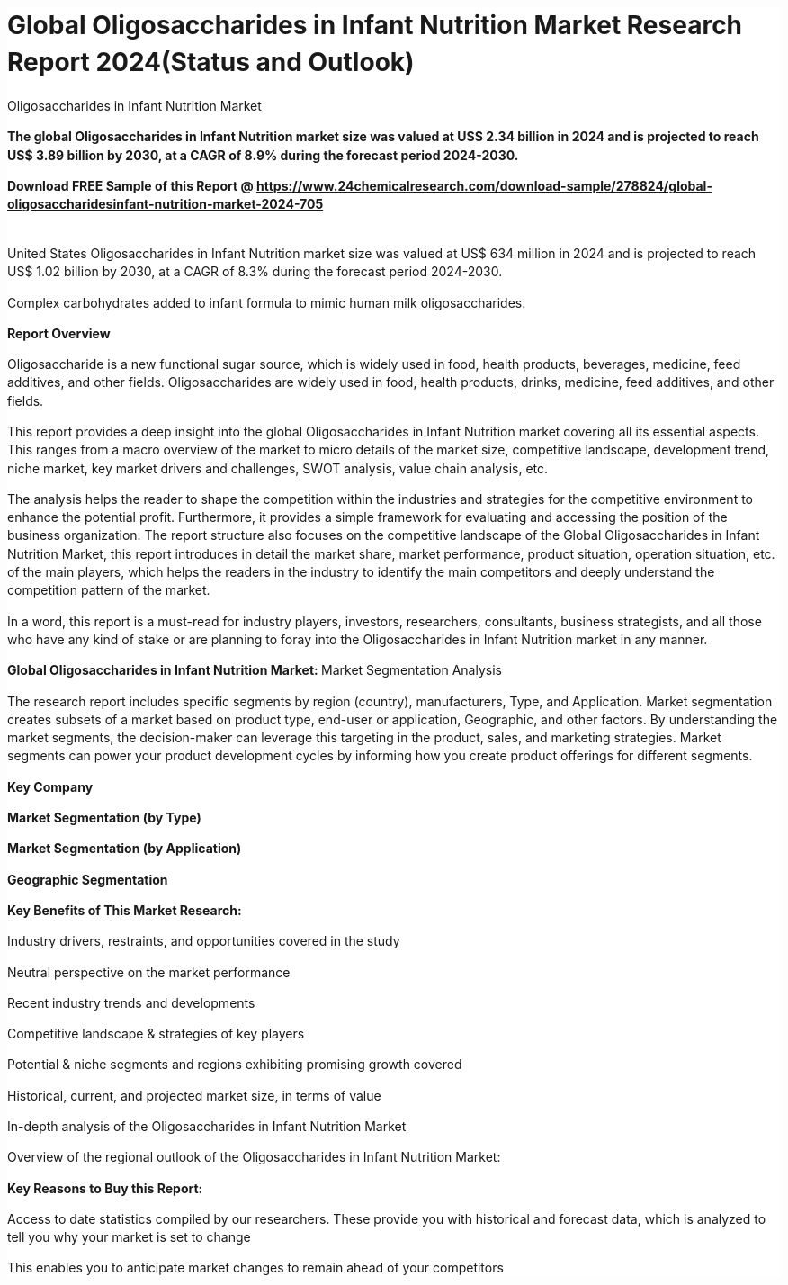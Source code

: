 <h1>Global Oligosaccharides in Infant Nutrition Market Research Report 2024(Status and Outlook)</h1><p>Oligosaccharides in Infant Nutrition Market</p><p>
</p><p>
<strong>The global Oligosaccharides in Infant Nutrition market size was valued at US$ 2.34 billion in 2024 and is projected to reach US$ 3.89 billion by 2030, at a CAGR of 8.9% during the forecast period 2024-2030.</strong></p><div><b>Download FREE Sample of this Report @ 
            <a href="https://www.24chemicalresearch.com/download-sample/278824/global-oligosaccharidesinfant-nutrition-market-2024-705">
            https://www.24chemicalresearch.com/download-sample/278824/global-oligosaccharidesinfant-nutrition-market-2024-705</a></b></div><br><p>
</p><p>
United States Oligosaccharides in Infant Nutrition market size was valued at US$ 634 million in 2024 and is projected to reach US$ 1.02 billion by 2030, at a CAGR of 8.3% during the forecast period 2024-2030.</p><p>
</p><p>
Complex carbohydrates added to infant formula to mimic human milk oligosaccharides.</p><p>
</p><p>
<strong>Report Overview</strong></p><p>
Oligosaccharide is a new functional sugar source, which is widely used in food, health products, beverages, medicine, feed additives, and other fields. Oligosaccharides are widely used in food, health products, drinks, medicine, feed additives, and other fields.</p><p>
This report provides a deep insight into the global Oligosaccharides in Infant Nutrition market covering all its essential aspects. This ranges from a macro overview of the market to micro details of the market size, competitive landscape, development trend, niche market, key market drivers and challenges, SWOT analysis, value chain analysis, etc.</p><p>
The analysis helps the reader to shape the competition within the industries and strategies for the competitive environment to enhance the potential profit. Furthermore, it provides a simple framework for evaluating and accessing the position of the business organization. The report structure also focuses on the competitive landscape of the Global Oligosaccharides in Infant Nutrition Market, this report introduces in detail the market share, market performance, product situation, operation situation, etc. of the main players, which helps the readers in the industry to identify the main competitors and deeply understand the competition pattern of the market.</p><p>
In a word, this report is a must-read for industry players, investors, researchers, consultants, business strategists, and all those who have any kind of stake or are planning to foray into the Oligosaccharides in Infant Nutrition market in any manner.</p><p>
<strong>Global Oligosaccharides in Infant Nutrition Market: </strong>Market Segmentation Analysis</p><p>
The research report includes specific segments by region (country), manufacturers, Type, and Application. Market segmentation creates subsets of a market based on product type, end-user or application, Geographic, and other factors. By understanding the market segments, the decision-maker can leverage this targeting in the product, sales, and marketing strategies. Market segments can power your product development cycles by informing how you create product offerings for different segments.</p><p>
<strong>Key Company</strong></p><p>
</p><p>
</p><p><strong>Market Segmentation (by Type)</strong></p><p>
</p><p>
</p><p><strong>Market Segmentation (by Application)</strong></p><p>
</p><p>
</p><p><strong>Geographic Segmentation</strong></p><p>
</p><p>
</p><p><strong>Key Benefits of This Market Research:</strong></p><p>
Industry drivers, restraints, and opportunities covered in the study</p><p>
Neutral perspective on the market performance</p><p>
Recent industry trends and developments</p><p>
Competitive landscape &amp; strategies of key players</p><p>
Potential &amp; niche segments and regions exhibiting promising growth covered</p><p>
Historical, current, and projected market size, in terms of value</p><p>
In-depth analysis of the Oligosaccharides in Infant Nutrition Market</p><p>
Overview of the regional outlook of the Oligosaccharides in Infant Nutrition Market:</p><p>
<strong>Key Reasons to Buy this Report:</strong></p><p>
Access to date statistics compiled by our researchers. These provide you with historical and forecast data, which is analyzed to tell you why your market is set to change</p><p>
This enables you to anticipate market changes to remain ahead of your competitors</p><p>